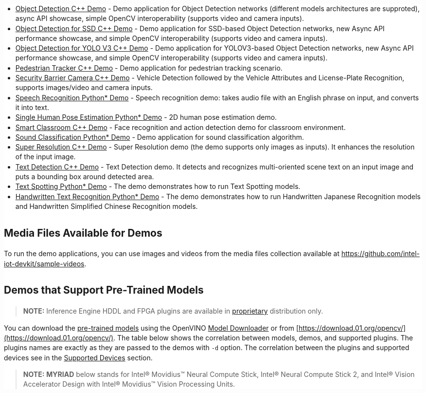 - [Object Detection C++ Demo](./object_detection_demo/README.md) - Demo application for Object Detection networks (different models architectures are supproted), async API showcase,  simple OpenCV interoperability (supports video and camera inputs).
- [Object Detection for SSD C++ Demo](./object_detection_demo_ssd_async/README.md) - Demo application for SSD-based Object Detection networks, new Async API performance showcase, and simple OpenCV interoperability (supports video and camera inputs).
- [Object Detection for YOLO V3 C++ Demo](./object_detection_demo_yolov3_async/README.md) - Demo application for YOLOV3-based Object Detection networks, new Async API performance showcase, and simple OpenCV interoperability (supports video and camera inputs).
- [Pedestrian Tracker C++ Demo](./pedestrian_tracker_demo/README.md) - Demo application for pedestrian tracking scenario.
- [Security Barrier Camera C++ Demo](./security_barrier_camera_demo/README.md) - Vehicle Detection followed by the Vehicle Attributes and License-Plate Recognition, supports images/video and camera inputs.
- [Speech Recognition Python\* Demo](./python_demos/speech_recognition_demo/README.md) - Speech recognition demo: takes audio file with an English phrase on input, and converts it into text.
- [Single Human Pose Estimation Python* Demo](./python_demos/single_human_pose_estimation_demo/README.md) - 2D human pose estimation demo.
- [Smart Classroom C++ Demo](./smart_classroom_demo/README.md) - Face recognition and action detection demo for classroom environment.
- [Sound Classification Python* Demo](./python_demos/sound_classification_demo/README.md) - Demo application for sound classification algorithm.
- [Super Resolution C++ Demo](./super_resolution_demo/README.md) - Super Resolution demo (the demo supports only images as inputs). It enhances the resolution of the input image.
- [Text Detection C++ Demo](./text_detection_demo/README.md) - Text Detection demo. It detects and recognizes multi-oriented scene text on an input image and puts a bounding box around detected area.
- [Text Spotting Python* Demo](./python_demos/text_spotting_demo/README.md) - The demo demonstrates how to run Text Spotting models.
- [Handwritten Text Recognition Python* Demo](./python_demos/handwritten_text_recognition_demo/README.md) - The demo demonstrates how to run Handwritten Japanese Recognition models and Handwritten Simplified Chinese Recognition models.

## Media Files Available for Demos

To run the demo applications, you can use images and videos from the media files collection available at https://github.com/intel-iot-devkit/sample-videos.

## Demos that Support Pre-Trained Models

> **NOTE:** Inference Engine HDDL and FPGA plugins are available in [proprietary](https://software.intel.com/en-us/openvino-toolkit) distribution only.

You can download the [pre-trained models](../models/intel/index.md) using the OpenVINO [Model Downloader](../tools/downloader/README.md) or from [https://download.01.org/opencv/](https://download.01.org/opencv/).
The table below shows the correlation between models, demos, and supported plugins. The plugins names are exactly as they are passed to the demos with `-d` option. The correlation between the plugins and supported devices see in the [Supported Devices](https://docs.openvinotoolkit.org/latest/_docs_IE_DG_supported_plugins_Supported_Devices.html) section.

> **NOTE:** **MYRIAD** below stands for Intel® Movidius™ Neural Compute Stick, Intel® Neural Compute Stick 2, and Intel® Vision Accelerator Design with Intel® Movidius™ Vision Processing Units.
